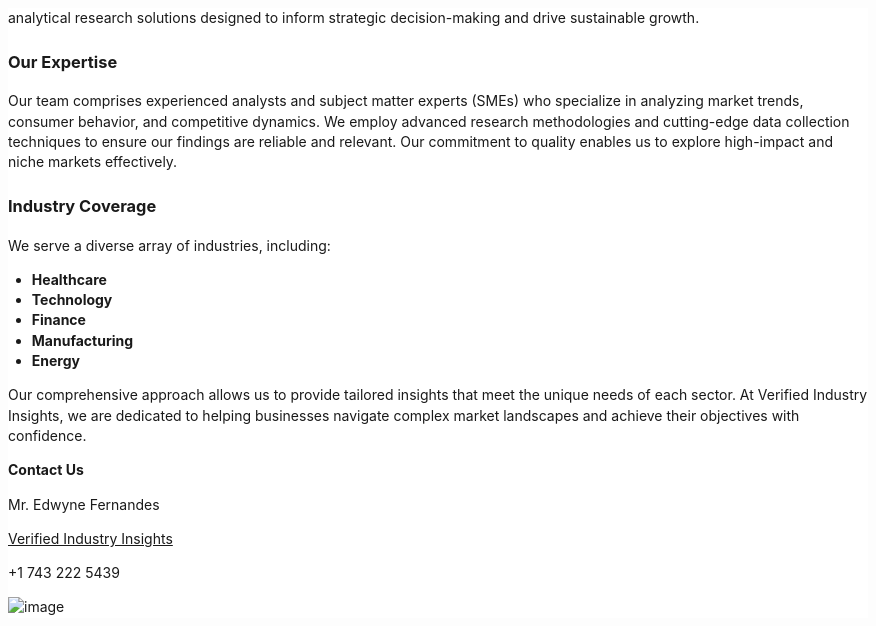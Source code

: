 analytical research solutions designed to inform strategic decision-making and drive sustainable growth.</p><h3>Our Expertise</h3><p>Our team comprises experienced analysts and subject matter experts (SMEs) who specialize in analyzing market trends, consumer behavior, and competitive dynamics. We employ advanced research methodologies and cutting-edge data collection techniques to ensure our findings are reliable and relevant. Our commitment to quality enables us to explore high-impact and niche markets effectively.</p><h3>Industry Coverage</h3><p>We serve a diverse array of industries, including:</p><ul><li><strong>Healthcare</strong></li><li><strong>Technology</strong></li><li><strong>Finance</strong></li><li><strong>Manufacturing</strong></li><li><strong>Energy</strong></li></ul><p>Our comprehensive approach allows us to provide tailored insights that meet the unique needs of each sector. At Verified Industry Insights, we are dedicated to helping businesses navigate complex market landscapes and achieve their objectives with confidence.</p><p><strong>Contact Us</strong></p><p>Mr. Edwyne Fernandes</p><p><a href="https://www.verifiedindustryinsights.com/">Verified Industry Insights</a></p><p>+1 743 222 5439</p>
![image](https://github.com/user-attachments/assets/14943211-2ab6-4da9-a6c6-9359c87a211c)

